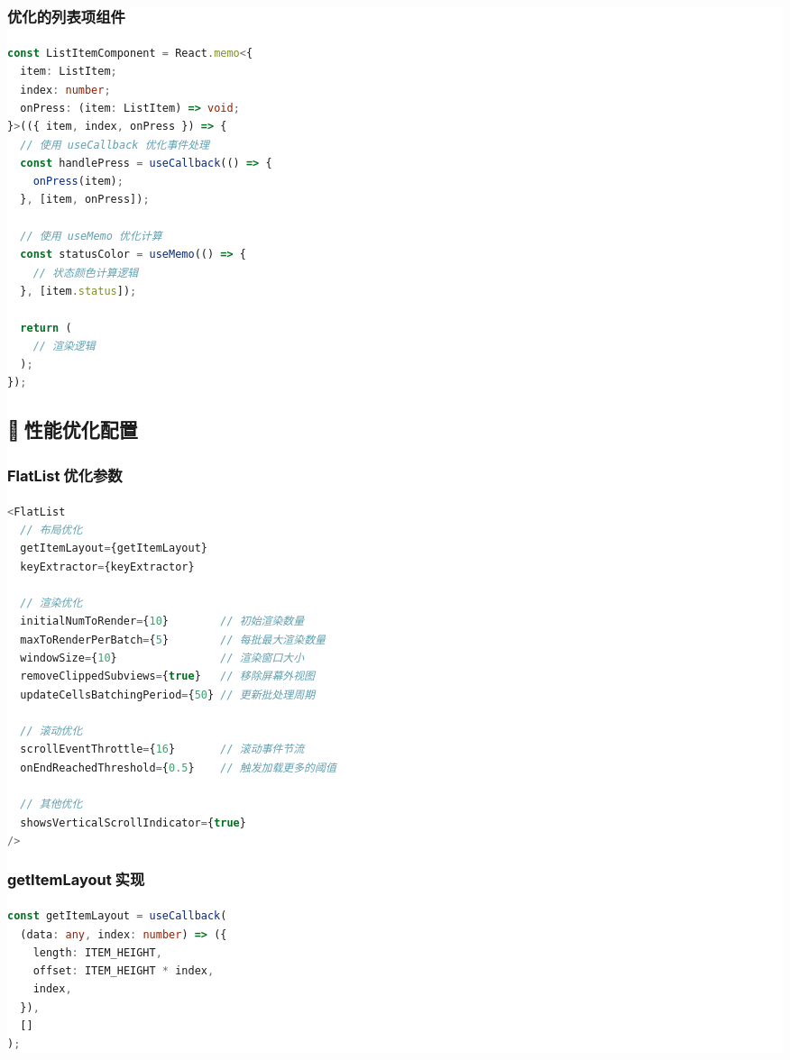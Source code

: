 ### 优化的列表项组件
```typescript
const ListItemComponent = React.memo<{
  item: ListItem;
  index: number;
  onPress: (item: ListItem) => void;
}>(({ item, index, onPress }) => {
  // 使用 useCallback 优化事件处理
  const handlePress = useCallback(() => {
    onPress(item);
  }, [item, onPress]);
  
  // 使用 useMemo 优化计算
  const statusColor = useMemo(() => {
    // 状态颜色计算逻辑
  }, [item.status]);
  
  return (
    // 渲染逻辑
  );
});
```

## 🚀 性能优化配置

### FlatList 优化参数
```typescript
<FlatList
  // 布局优化
  getItemLayout={getItemLayout}
  keyExtractor={keyExtractor}
  
  // 渲染优化
  initialNumToRender={10}        // 初始渲染数量
  maxToRenderPerBatch={5}        // 每批最大渲染数量
  windowSize={10}                // 渲染窗口大小
  removeClippedSubviews={true}   // 移除屏幕外视图
  updateCellsBatchingPeriod={50} // 更新批处理周期
  
  // 滚动优化
  scrollEventThrottle={16}       // 滚动事件节流
  onEndReachedThreshold={0.5}    // 触发加载更多的阈值
  
  // 其他优化
  showsVerticalScrollIndicator={true}
/>
```

### getItemLayout 实现
```typescript
const getItemLayout = useCallback(
  (data: any, index: number) => ({
    length: ITEM_HEIGHT,
    offset: ITEM_HEIGHT * index,
    index,
  }),
  []
);
```
